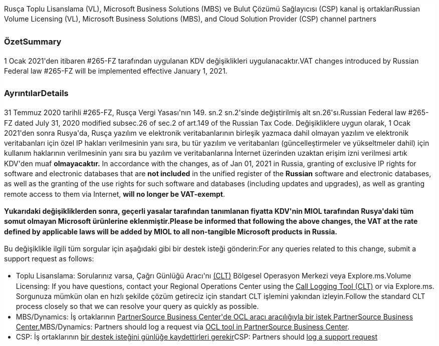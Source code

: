 <span data-ttu-id="b940b-252">Rusça Toplu Lisanslama (VL), Microsoft Business Solutions (MBS) ve Bulut Çözümü Sağlayıcısı (CSP) kanal iş ortakları</span><span class="sxs-lookup"><span data-stu-id="b940b-252">Russian Volume Licensing (VL), Microsoft Business Solutions (MBS), and Cloud Solution Provider (CSP) channel partners</span></span>

### <a name="summary"></a><span data-ttu-id="b940b-253">Özet</span><span class="sxs-lookup"><span data-stu-id="b940b-253">Summary</span></span> 

<span data-ttu-id="b940b-254">1 Ocak 2021'den itibaren #265-FZ tarafından uygulanan KDV değişiklikleri uygulanacaktır.</span><span class="sxs-lookup"><span data-stu-id="b940b-254">VAT changes introduced by Russian Federal law #265-FZ will be implemented effective January 1, 2021.</span></span>

### <a name="details"></a><span data-ttu-id="b940b-255">Ayrıntılar</span><span class="sxs-lookup"><span data-stu-id="b940b-255">Details</span></span>

<span data-ttu-id="b940b-256">31 Temmuz 2020 tarihli #265-FZ, Rusça Vergi Yasası'nın 149. sn.2 sn.2'sinde değiştirilmiş alt sn.26'sı.</span><span class="sxs-lookup"><span data-stu-id="b940b-256">Russian Federal law #265-FZ dated July 31, 2020 modified subsec.26 of sec.2 of art.149 of the Russian Tax Code.</span></span> <span data-ttu-id="b940b-257">Değişikliklere uygun olarak, 1 Ocak 2021'den sonra Rusya'da, Rusça yazılım ve  elektronik veritabanlarının birleşik yazmaca dahil olmayan yazılım ve elektronik veritabanları için özel IP hakları verilmesinin yanı sıra, bu tür yazılım ve veritabanları (güncelleştirmeler ve yükseltmeler dahil) için kullanım haklarının verilmesinin yanı sıra bu yazılım ve veritabanlarına İnternet üzerinden uzaktan erişim izni verilmesi artık KDV'den muaf **olmayacaktır.** </span><span class="sxs-lookup"><span data-stu-id="b940b-257">In accordance with the changes, as of Jan 01, 2021 in Russia,  granting of exclusive IP rights for software and electronic databases that are **not included** in the unified register of the **Russian** software and electronic databases, as well as the granting of the use rights for such software and databases (including updates and upgrades), as well as granting remote access to them via Internet, **will no longer be VAT-exempt**.</span></span> 

<span data-ttu-id="b940b-258">**Yukarıdaki değişikliklerden sonra, geçerli yasalar tarafından tanımlanan fiyatta KDV'nin MIOL tarafından Rusya'daki tüm somut olmayan Microsoft ürünlerine eklenmiştir.**</span><span class="sxs-lookup"><span data-stu-id="b940b-258">**Please be informed that following the above changes, the VAT at the rate defined by applicable laws will be added by MIOL to all non-tangible Microsoft products in Russia.**</span></span>

<span data-ttu-id="b940b-259">Bu değişiklikle ilgili tüm sorgular için aşağıdaki gibi bir destek isteği gönderin:</span><span class="sxs-lookup"><span data-stu-id="b940b-259">For any queries related to this change, submit a support request as follows:</span></span>

- <span data-ttu-id="b940b-260">Toplu Lisanslama: Sorularınız varsa, Çağrı Günlüğü Aracı'nı [(CLT)](https://clt.partners.extranet.microsoft.com/CLT) Bölgesel Operasyon Merkezi veya Explore.ms.</span><span class="sxs-lookup"><span data-stu-id="b940b-260">Volume Licensing: If you have questions, contact your Regional Operations Center using the [Call Logging Tool (CLT)](https://clt.partners.extranet.microsoft.com/CLT) or via Explore.ms.</span></span> <span data-ttu-id="b940b-261">Sorgunuza mümkün olan en hızlı şekilde çözüm getireciz için standart CLT işlemini yakından izleyin.</span><span class="sxs-lookup"><span data-stu-id="b940b-261">Follow the standard CLT process closely so that we can resolve your query as quickly as possible.</span></span>
- <span data-ttu-id="b940b-262">MBS/Dynamics: İş ortaklarının [PartnerSource Business Center'de OCL aracı aracılığıyla bir istek PartnerSource Business Center.](https://businesscenter.mbs.microsoft.com/)</span><span class="sxs-lookup"><span data-stu-id="b940b-262">MBS/Dynamics: Partners should log a request via [OCL tool in PartnerSource Business Center](https://businesscenter.mbs.microsoft.com/).</span></span> 
- <span data-ttu-id="b940b-263">CSP: İş ortaklarının [bir destek isteğini günlüğe kaydettirleri gerekir](https://partnercenter.microsoft.com/partner/support)</span><span class="sxs-lookup"><span data-stu-id="b940b-263">CSP: Partners should [log a support request](https://partnercenter.microsoft.com/partner/support)</span></span>
